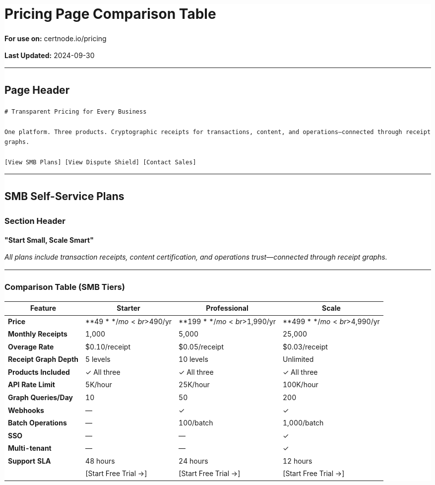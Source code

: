 # Pricing Page Comparison Table

**For use on:** certnode.io/pricing

**Last Updated:** 2024-09-30

---

## Page Header

```
# Transparent Pricing for Every Business

One platform. Three products. Cryptographic receipts for transactions, content, and operations—connected through receipt graphs.

[View SMB Plans] [View Dispute Shield] [Contact Sales]
```

---

## SMB Self-Service Plans

### Section Header
**"Start Small, Scale Smart"**

*All plans include transaction receipts, content certification, and operations trust—connected through receipt graphs.*

---

### Comparison Table (SMB Tiers)

| Feature | **Starter** | **Professional** | **Scale** |
|---------|------------|-----------------|----------|
| **Price** | **$49**/mo<br>$490/yr | **$199**/mo<br>$1,990/yr | **$499**/mo<br>$4,990/yr |
| **Monthly Receipts** | 1,000 | 5,000 | 25,000 |
| **Overage Rate** | $0.10/receipt | $0.05/receipt | $0.03/receipt |
| **Receipt Graph Depth** | 5 levels | 10 levels | Unlimited |
| **Products Included** | ✓ All three | ✓ All three | ✓ All three |
| **API Rate Limit** | 5K/hour | 25K/hour | 100K/hour |
| **Graph Queries/Day** | 10 | 50 | 200 |
| **Webhooks** | — | ✓ | ✓ |
| **Batch Operations** | — | 100/batch | 1,000/batch |
| **SSO** | — | — | ✓ |
| **Multi-tenant** | — | — | ✓ |
| **Support SLA** | 48 hours | 24 hours | 12 hours |
| | [Start Free Trial →] | [Start Free Trial →] | [Start Free Trial →] |
